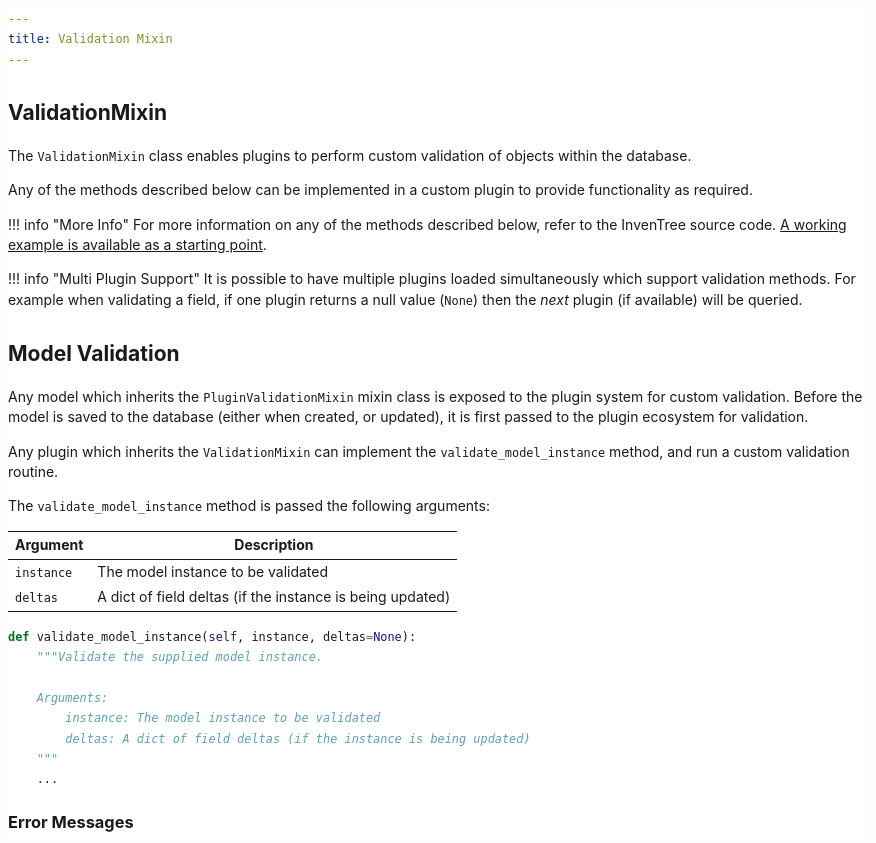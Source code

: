 ```yaml
---
title: Validation Mixin
---
```


## ValidationMixin

The `ValidationMixin` class enables plugins to perform custom validation of objects within the database.

Any of the methods described below can be implemented in a custom plugin to provide functionality as required.

!!! info "More Info"
    For more information on any of the methods described below, refer to the InvenTree source code. [A working example is available as a starting point](https://github.com/inventree/InvenTree/blob/0.15.x/src/backend/InvenTree/plugin/samples/integration/validation_sample.py).

!!! info "Multi Plugin Support"
    It is possible to have multiple plugins loaded simultaneously which support validation methods. For example when validating a field, if one plugin returns a null value (`None`) then the *next* plugin (if available) will be queried.

## Model Validation

Any model which inherits the `PluginValidationMixin` mixin class is exposed to the plugin system for custom validation. Before the model is saved to the database (either when created, or updated), it is first passed to the plugin ecosystem for validation.

Any plugin which inherits the `ValidationMixin` can implement the `validate_model_instance` method, and run a custom validation routine.

The `validate_model_instance` method is passed the following arguments:

| Argument | Description |
| --- | --- |
| `instance` | The model instance to be validated |
| `deltas` | A dict of field deltas (if the instance is being updated) |

```python
def validate_model_instance(self, instance, deltas=None):
    """Validate the supplied model instance.

    Arguments:
        instance: The model instance to be validated
        deltas: A dict of field deltas (if the instance is being updated)
    """
    ...
```

### Error Messages
